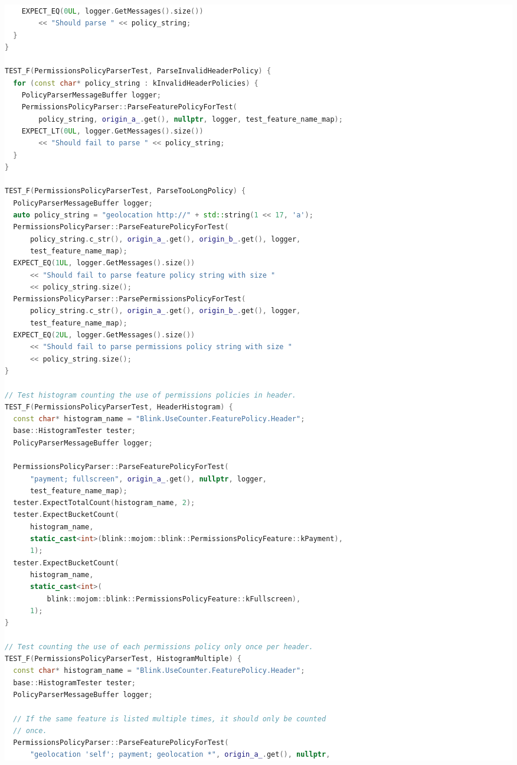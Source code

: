 ```cpp
    EXPECT_EQ(0UL, logger.GetMessages().size())
        << "Should parse " << policy_string;
  }
}

TEST_F(PermissionsPolicyParserTest, ParseInvalidHeaderPolicy) {
  for (const char* policy_string : kInvalidHeaderPolicies) {
    PolicyParserMessageBuffer logger;
    PermissionsPolicyParser::ParseFeaturePolicyForTest(
        policy_string, origin_a_.get(), nullptr, logger, test_feature_name_map);
    EXPECT_LT(0UL, logger.GetMessages().size())
        << "Should fail to parse " << policy_string;
  }
}

TEST_F(PermissionsPolicyParserTest, ParseTooLongPolicy) {
  PolicyParserMessageBuffer logger;
  auto policy_string = "geolocation http://" + std::string(1 << 17, 'a');
  PermissionsPolicyParser::ParseFeaturePolicyForTest(
      policy_string.c_str(), origin_a_.get(), origin_b_.get(), logger,
      test_feature_name_map);
  EXPECT_EQ(1UL, logger.GetMessages().size())
      << "Should fail to parse feature policy string with size "
      << policy_string.size();
  PermissionsPolicyParser::ParsePermissionsPolicyForTest(
      policy_string.c_str(), origin_a_.get(), origin_b_.get(), logger,
      test_feature_name_map);
  EXPECT_EQ(2UL, logger.GetMessages().size())
      << "Should fail to parse permissions policy string with size "
      << policy_string.size();
}

// Test histogram counting the use of permissions policies in header.
TEST_F(PermissionsPolicyParserTest, HeaderHistogram) {
  const char* histogram_name = "Blink.UseCounter.FeaturePolicy.Header";
  base::HistogramTester tester;
  PolicyParserMessageBuffer logger;

  PermissionsPolicyParser::ParseFeaturePolicyForTest(
      "payment; fullscreen", origin_a_.get(), nullptr, logger,
      test_feature_name_map);
  tester.ExpectTotalCount(histogram_name, 2);
  tester.ExpectBucketCount(
      histogram_name,
      static_cast<int>(blink::mojom::blink::PermissionsPolicyFeature::kPayment),
      1);
  tester.ExpectBucketCount(
      histogram_name,
      static_cast<int>(
          blink::mojom::blink::PermissionsPolicyFeature::kFullscreen),
      1);
}

// Test counting the use of each permissions policy only once per header.
TEST_F(PermissionsPolicyParserTest, HistogramMultiple) {
  const char* histogram_name = "Blink.UseCounter.FeaturePolicy.Header";
  base::HistogramTester tester;
  PolicyParserMessageBuffer logger;

  // If the same feature is listed multiple times, it should only be counted
  // once.
  PermissionsPolicyParser::ParseFeaturePolicyForTest(
      "geolocation 'self'; payment; geolocation *", origin_a_.get(), nullptr,
```